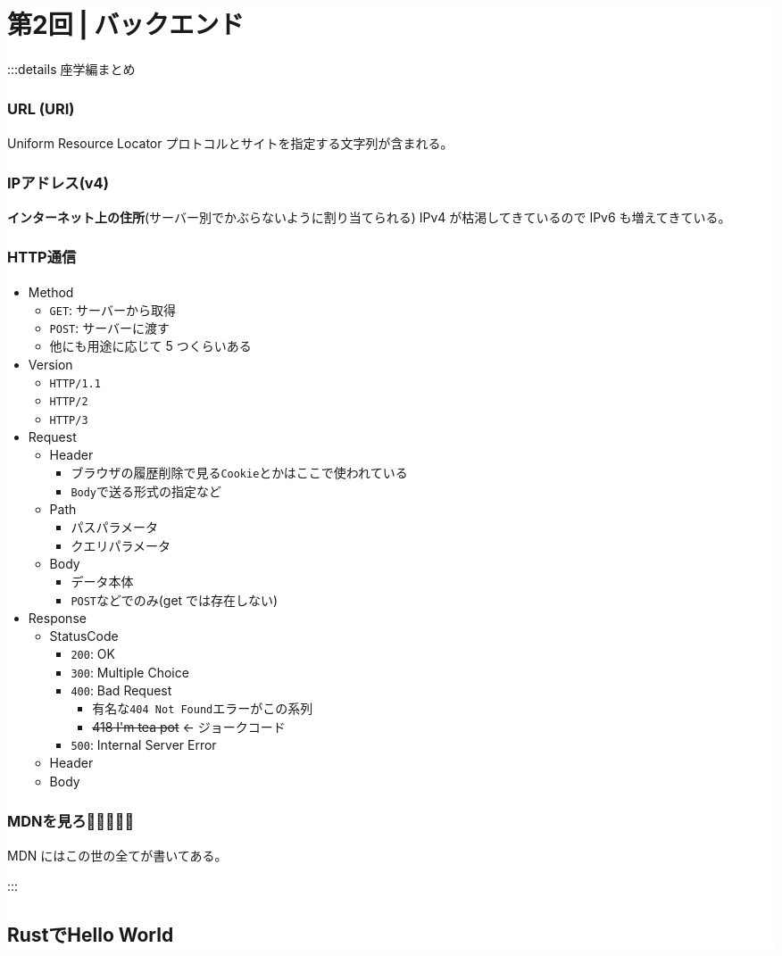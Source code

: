 # 第2回 | バックエンド

:::details 座学編まとめ

### URL (URI)
Uniform Resource Locator
プロトコルとサイトを指定する文字列が含まれる。

### IPアドレス(v4)
**インターネット上の住所**(サーバー別でかぶらないように割り当てられる)
IPv4 が枯渇してきているので IPv6 も増えてきている。

### HTTP通信
- Method
    - `GET`: サーバーから取得
    - `POST`: サーバーに渡す
    - 他にも用途に応じて 5 つくらいある
- Version
    - `HTTP/1.1`
    - `HTTP/2`
    - `HTTP/3`
 - Request
    - Header
        - ブラウザの履歴削除で見る`Cookie`とかはここで使われている
        - `Body`で送る形式の指定など
    - Path
        - パスパラメータ
        - クエリパラメータ
    - Body
        - データ本体
        - `POST`などでのみ(get では存在しない)
 - Response
     - StatusCode
         - `200`: OK
         - `300`: Multiple Choice
         - `400`: Bad Request
             - 有名な`404 Not Found`エラーがこの系列
             - ~~418 I'm tea pot~~ <- ジョークコード
         - `500`: Internal Server Error
     - Header
     - Body

### MDNを見ろ🫵🫵🫵🫵🫵
MDN にはこの世の全てが書いてある。

:::

## RustでHello World
